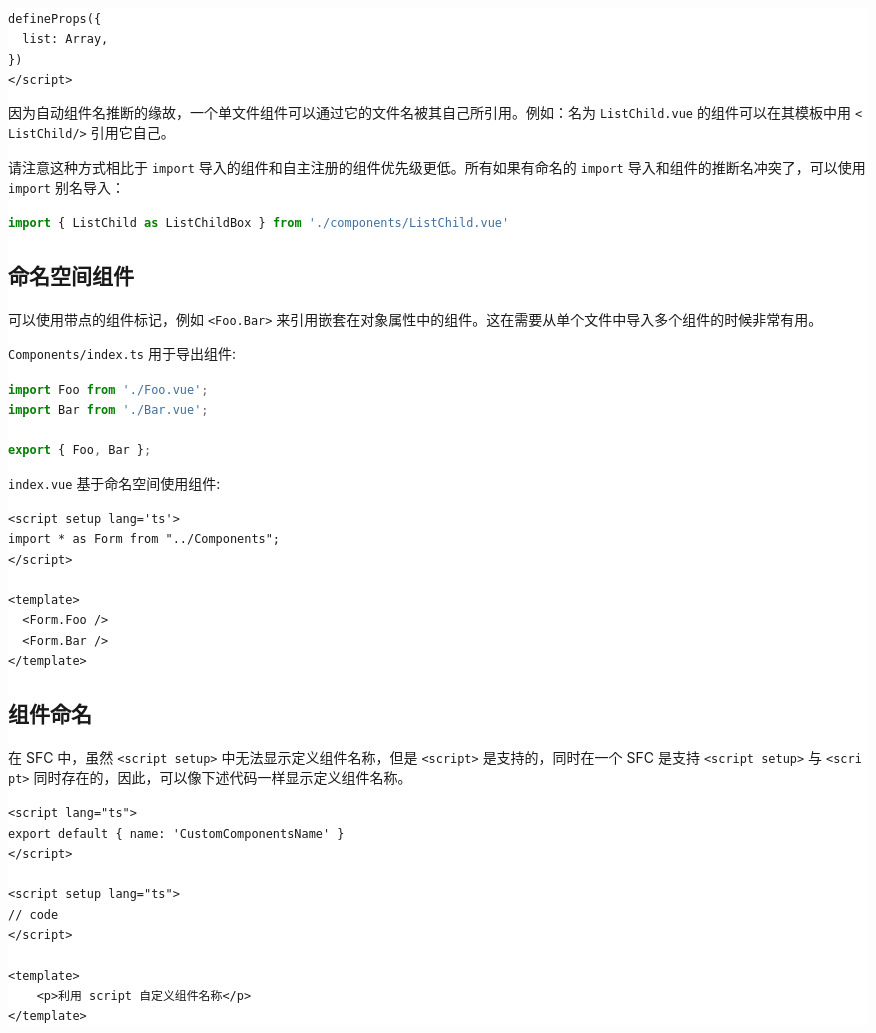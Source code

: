 ```vue {9}
defineProps({
  list: Array,
})
</script>
```

因为自动组件名推断的缘故，一个单文件组件可以通过它的文件名被其自己所引用。例如：名为 `ListChild.vue` 的组件可以在其模板中用 `<ListChild/>` 引用它自己。

请注意这种方式相比于 `import` 导入的组件和自主注册的组件优先级更低。所有如果有命名的 `import` 导入和组件的推断名冲突了，可以使用 `import` 别名导入：

```js
import { ListChild as ListChildBox } from './components/ListChild.vue'
```

## 命名空间组件

可以使用带点的组件标记，例如 `<Foo.Bar>` 来引用嵌套在对象属性中的组件。这在需要从单个文件中导入多个组件的时候非常有用。

`Components/index.ts` 用于导出组件:

```ts
import Foo from './Foo.vue';
import Bar from './Bar.vue';

export { Foo, Bar };
```

`index.vue` 基于命名空间使用组件:

```vue
<script setup lang='ts'>
import * as Form from "../Components";
</script>

<template>
  <Form.Foo />
  <Form.Bar />
</template>
```

## 组件命名

在 SFC 中，虽然 `<script setup>` 中无法显示定义组件名称，但是 `<script>` 是支持的，同时在一个 SFC 是支持 `<script setup>` 与 `<script>` 同时存在的，因此，可以像下述代码一样显示定义组件名称。

```vue {2}
<script lang="ts">
export default { name: 'CustomComponentsName' }
</script>

<script setup lang="ts">
// code
</script>

<template>
	<p>利用 script 自定义组件名称</p>
</template>
```